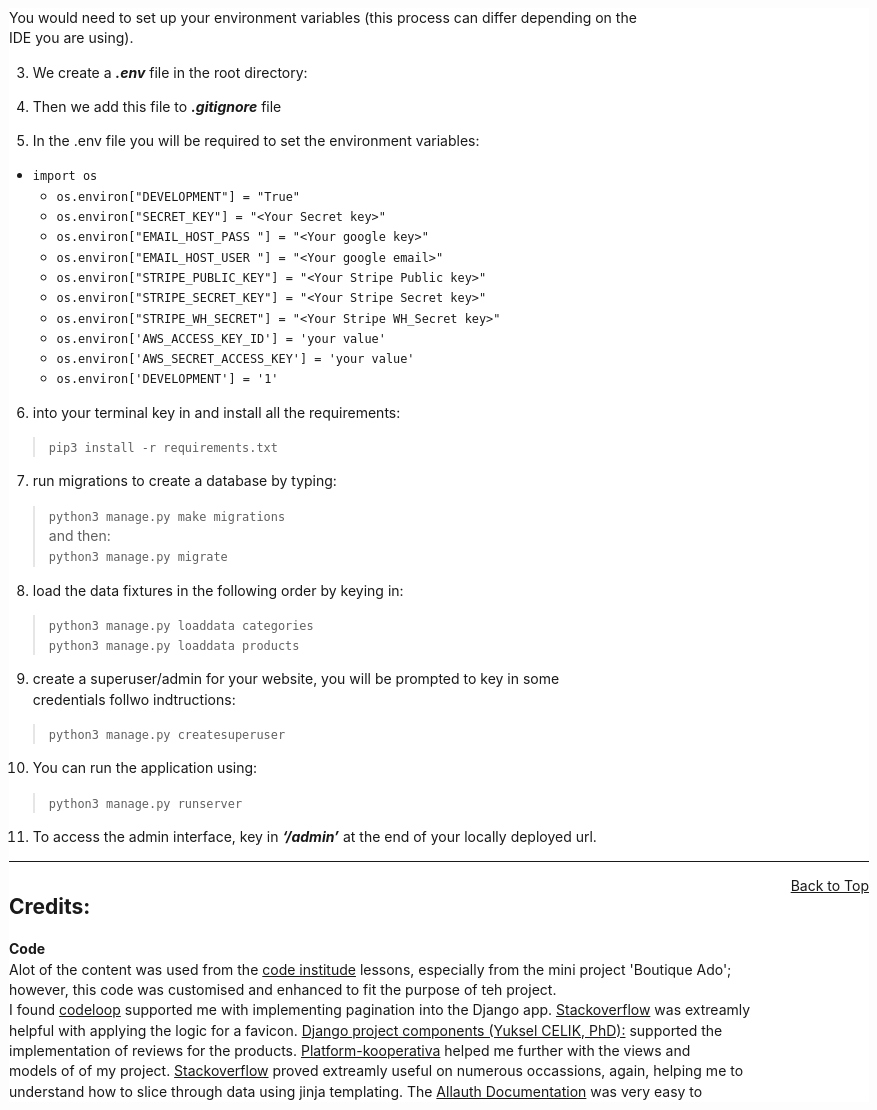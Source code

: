 You would need to set up your environment variables (this process can differ depending on the  
IDE you are using).

3.	We create a **_.env_** file in the root directory:
4.	Then we add this file to **_.gitignore_** file  

5. In the .env file you will be required to set the environment variables:  

- `import os`  
    + `os.environ["DEVELOPMENT"] = "True"`    
    + `os.environ["SECRET_KEY"] = "<Your Secret key>"`    
    + `os.environ["EMAIL_HOST_PASS "] = "<Your google key>"`    
    + `os.environ["EMAIL_HOST_USER "] = "<Your google email>"`    
    + `os.environ["STRIPE_PUBLIC_KEY"] = "<Your Stripe Public key>"`    
    + `os.environ["STRIPE_SECRET_KEY"] = "<Your Stripe Secret key>"`   
    + `os.environ["STRIPE_WH_SECRET"] = "<Your Stripe WH_Secret key>"`   
    + `os.environ['AWS_ACCESS_KEY_ID'] = 'your value'`
    + `os.environ['AWS_SECRET_ACCESS_KEY'] = 'your value'`
    + `os.environ['DEVELOPMENT'] = '1'`  

6.	into your terminal key in and install all the requirements:  
> `pip3 install -r requirements.txt`  

7.	run migrations to create a database by typing:  
> `python3 manage.py make migrations`  
and then:   
> `python3 manage.py migrate`  
8.	load the data fixtures in the following order by keying in:  
> `python3 manage.py loaddata categories`  
> `python3 manage.py loaddata products`
9.	create a superuser/admin for your website, you will be prompted to key in some  
credentials follwo indtructions:  
> `python3 manage.py createsuperuser`  
10.	You can run the application using: 
> `python3 manage.py runserver`
11.	To access the admin interface, key in **_‘/admin’_** at the end of your locally deployed url.

---  

<div style="float:right;">
<a href="#contents">Back to Top</a>
</div>  

<h5 id=credits></h5>   

## **Credits:**  

**Code**  
Alot of the content was used  from the [code institude](https://courses.codeinstitute.net/program/FullstackWebDeveloper) lessons, especially  from the mini project 'Boutique Ado';   
however, this code was customised and enhanced to fit the purpose of teh project.  
I found [codeloop](https://codeloop.org/django-pagination-complete-example/) supported me with implementing pagination   into the Django app. 
[Stackoverflow](https://stackoverflow.com/questions/21938028/how-can-i-get-a-favicon-to-show-up-in-my-django-app) was 
extreamly   
helpful with applying the logic for a favicon. [Django project components (Yuksel CELIK, PhD):](https://www.youtube.com/channel/UCtdM2qlDnpNr9bTKjVGEWkg) 
supported the  
implementation of reviews for the products. [Platform-kooperativa](http://platforma-kooperativa.org/media/uploads/article-documents/beginning_django_e-commerce.pdf) helped me further with the views and   
models of of my project. [Stackoverflow](https://stackoverflow.com/questions/48079216/add-limit-for-list-in-for-loop-django-template) proved 
extreamly useful on numerous occassions, again, helping me to   
understand how to slice through data using jinja templating. The [Allauth Documentation](https://django-allauth.readthedocs.io/en/latest/templates.html) was very easy to   